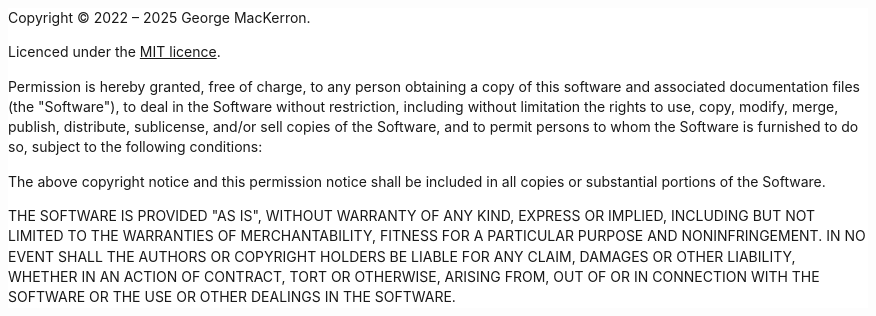 Copyright &copy; 2022 – 2025 George MacKerron.

Licenced under the [MIT licence](https://opensource.org/licenses/MIT).

Permission is hereby granted, free of charge, to any person obtaining a copy of this software and associated documentation files (the "Software"), to deal in the Software without restriction, including without limitation the rights to use, copy, modify, merge, publish, distribute, sublicense, and/or sell copies of the Software, and to permit persons to whom the Software is furnished to do so, subject to the following conditions:

The above copyright notice and this permission notice shall be included in all copies or substantial portions of the Software.

THE SOFTWARE IS PROVIDED "AS IS", WITHOUT WARRANTY OF ANY KIND, EXPRESS OR IMPLIED, INCLUDING BUT NOT LIMITED TO THE WARRANTIES OF MERCHANTABILITY, FITNESS FOR A PARTICULAR PURPOSE AND NONINFRINGEMENT. IN NO EVENT SHALL THE AUTHORS OR COPYRIGHT HOLDERS BE LIABLE FOR ANY CLAIM, DAMAGES OR OTHER LIABILITY, WHETHER IN AN ACTION OF CONTRACT, TORT OR OTHERWISE, ARISING FROM, OUT OF OR IN CONNECTION WITH THE SOFTWARE OR THE USE OR OTHER DEALINGS IN THE SOFTWARE.


